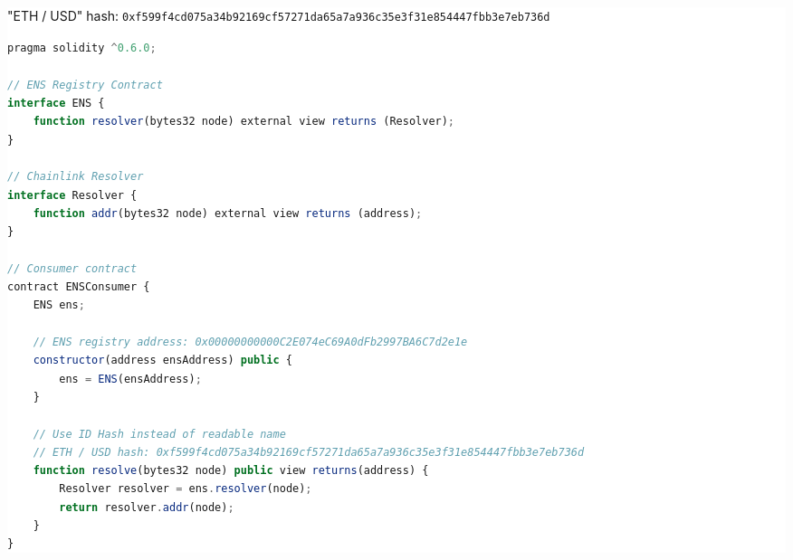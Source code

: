 "ETH / USD" hash: `0xf599f4cd075a34b92169cf57271da65a7a936c35e3f31e854447fbb3e7eb736d`

```javascript
pragma solidity ^0.6.0;

// ENS Registry Contract
interface ENS {
    function resolver(bytes32 node) external view returns (Resolver);
}

// Chainlink Resolver
interface Resolver {
    function addr(bytes32 node) external view returns (address);
}

// Consumer contract
contract ENSConsumer {
    ENS ens;

    // ENS registry address: 0x00000000000C2E074eC69A0dFb2997BA6C7d2e1e
    constructor(address ensAddress) public {
        ens = ENS(ensAddress);
    }
    
    // Use ID Hash instead of readable name
    // ETH / USD hash: 0xf599f4cd075a34b92169cf57271da65a7a936c35e3f31e854447fbb3e7eb736d
    function resolve(bytes32 node) public view returns(address) {
        Resolver resolver = ens.resolver(node);
        return resolver.addr(node);
    }
}
```